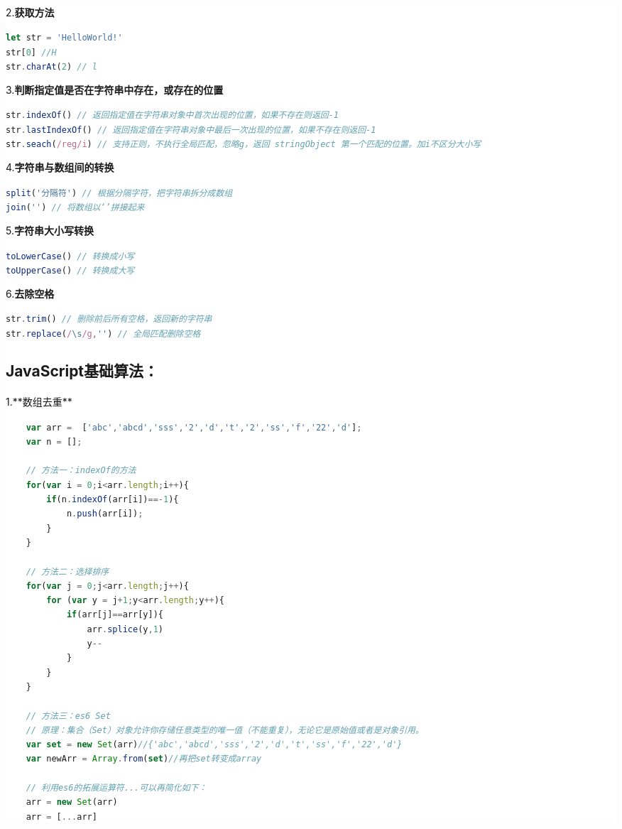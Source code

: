 2.**获取方法**
```javascript
let str = 'HelloWorld!'
str[0] //H
str.charAt(2) // l
```

3.**判断指定值是否在字符串中存在，或存在的位置**
```javascript
str.indexOf() // 返回指定值在字符串对象中首次出现的位置，如果不存在则返回-1
str.lastIndexOf() // 返回指定值在字符串对象中最后一次出现的位置，如果不存在则返回-1
str.seach(/reg/i) // 支持正则，不执行全局匹配，忽略g，返回 stringObject 第一个匹配的位置。加i不区分大小写
```

4.**字符串与数组间的转换**
```javascript
split('分隔符') // 根据分隔字符，把字符串拆分成数组
join('') // 将数组以‘’拼接起来
```

5.**字符串大小写转换**
```javascript
toLowerCase() // 转换成小写
toUpperCase() // 转换成大写
```

6.**去除空格**
```javascript
str.trim() // 删除前后所有空格，返回新的字符串
str.replace(/\s/g,'') // 全局匹配删除空格 
```

<h2 id="basic">JavaScript基础算法：</h2>
1.**数组去重**

```javascript
	var arr =  ['abc','abcd','sss','2','d','t','2','ss','f','22','d'];
	var n = [];
	
	// 方法一：indexOf的方法
	for(var i = 0;i<arr.length;i++){
		if(n.indexOf(arr[i])==-1){
			n.push(arr[i]);
		}
	}
	
	// 方法二：选择排序
	for(var j = 0;j<arr.length;j++){
		for (var y = j+1;y<arr.length;y++){
			if(arr[j]==arr[y]){
				arr.splice(y,1)
				y--
			}
		}
	}
	
	// 方法三：es6 Set
	// 原理：集合（Set）对象允许你存储任意类型的唯一值（不能重复），无论它是原始值或者是对象引用。
	var set = new Set(arr)//{'abc','abcd','sss','2','d','t','ss','f','22','d'}
	var newArr = Array.from(set)//再把set转变成array
	
	// 利用es6的拓展运算符...可以再简化如下：
	arr = new Set(arr)
	arr = [...arr]
```
